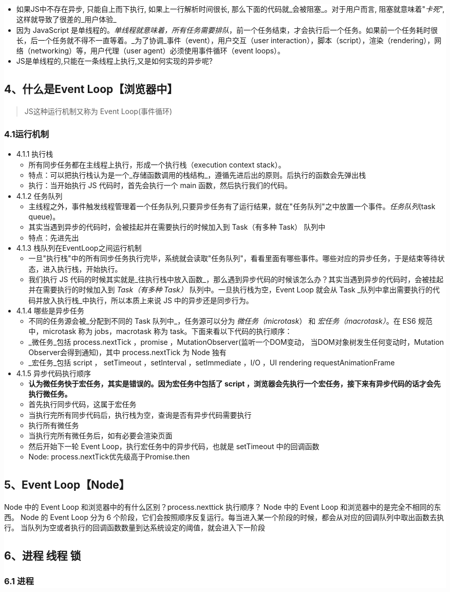- 如果JS中不存在异步, 只能自上而下执行, 如果上一行解析时间很长, 那么下面的代码就_会被阻塞_。对于用户而言, 阻塞就意味着"_卡死_", 这样就导致了很差的_用户体验_
- 因为 JavaScript 是单线程的。_单线程就意味着，所有任务需要排队_，前一个任务结束，才会执行后一个任务。如果前一个任务耗时很长，后一个任务就不得不一直等着。_为了协调_事件（event），用户交互（user interaction），脚本（script），渲染（rendering），网络（networking）等，用户代理（user agent）必须使用事件循环（event loops）。
- JS是单线程的,只能在一条线程上执行,又是如何实现的异步呢?

## 4、什么是Event Loop【浏览器中】

> JS这种运行机制又称为 Event Loop(事件循环)


### 4.1运行机制

- 4.1.1 执行栈
  - 所有同步任务都在主线程上执行，形成一个执行栈（execution context stack）。
  - 特点：可以把执行栈认为是一个_存储函数调用的栈结构_，遵循先进后出的原则。后执行的函数会先弹出栈
  - 执行：当开始执行 JS 代码时，首先会执行一个 main 函数，然后执行我们的代码。
- 4.1.2 任务队列
  - 主线程之外，事件触发线程管理着一个任务队列,只要异步任务有了运行结果，就在"任务队列"之中放置一个事件。_任务队列_(task queue)。
  - 其实当遇到异步的代码时，会被挂起并在需要执行的时候加入到 Task（有多种 Task） 队列中
  - 特点：先进先出
- 4.1.3 栈队列在EventLoop之间运行机制
  - 一旦"执行栈"中的所有同步任务执行完毕，系统就会读取"任务队列"，看看里面有哪些事件。哪些对应的异步任务，于是结束等待状态，进入执行栈，开始执行。
  - 我们执行 JS 代码的时候其实就是_往执行栈中放入函数_，那么遇到异步代码的时候该怎么办？其实当遇到异步的代码时，会被挂起并在需要执行的时候加入到 _Task（有多种 Task）_ 队列中。一旦执行栈为空，Event Loop 就会从 Task _队列中拿出需要执行的代码并放入执行栈_中执行，所以本质上来说 JS 中的异步还是同步行为。
- 4.1.4 哪些是异步任务
  - 不同的任务源会被_分配到不同的 Task 队列中_，任务源可以分为 _微任务（microtask_） 和 _宏任务（macrotask）_。在 ES6 规范中，microtask 称为 jobs，macrotask 称为 task。下面来看以下代码的执行顺序：
  - _微任务_包括 process.nextTick ，promise ，MutationObserver(监听一个DOM变动， 当DOM对象树发生任何变动时，Mutation Observer会得到通知)，其中 process.nextTick 为 Node 独有
  - _宏任务_包括 script ， setTimeout ，setInterval ，setImmediate ，I/O ，UI rendering requestAnimationFrame
- 4.1.5 异步代码执行顺序
  - **认为微任务快于宏任务，其实是错误的。因为宏任务中包括了 script ，浏览器会先执行一个宏任务，接下来有异步代码的话才会先执行微任务。**
  - 首先执行同步代码，这属于宏任务
  - 当执行完所有同步代码后，执行栈为空，查询是否有异步代码需要执行
  - 执行所有微任务
  - 当执行完所有微任务后，如有必要会渲染页面
  - 然后开始下一轮 Event Loop，执行宏任务中的异步代码，也就是 setTimeout 中的回调函数
  - Node: process.nextTick优先级高于Promise.then

## 5、Event Loop【Node】

Node 中的 Event Loop 和浏览器中的有什么区别？process.nexttick 执行顺序？
Node 中的 Event Loop 和浏览器中的是完全不相同的东西。
Node 的 Event Loop 分为 6 个阶段，它们会按照顺序反复运行。每当进入某一个阶段的时候，都会从对应的回调队列中取出函数去执行。
当队列为空或者执行的回调函数数量到达系统设定的阈值，就会进入下一阶段

## 6、进程 线程 锁

### 6.1 进程
